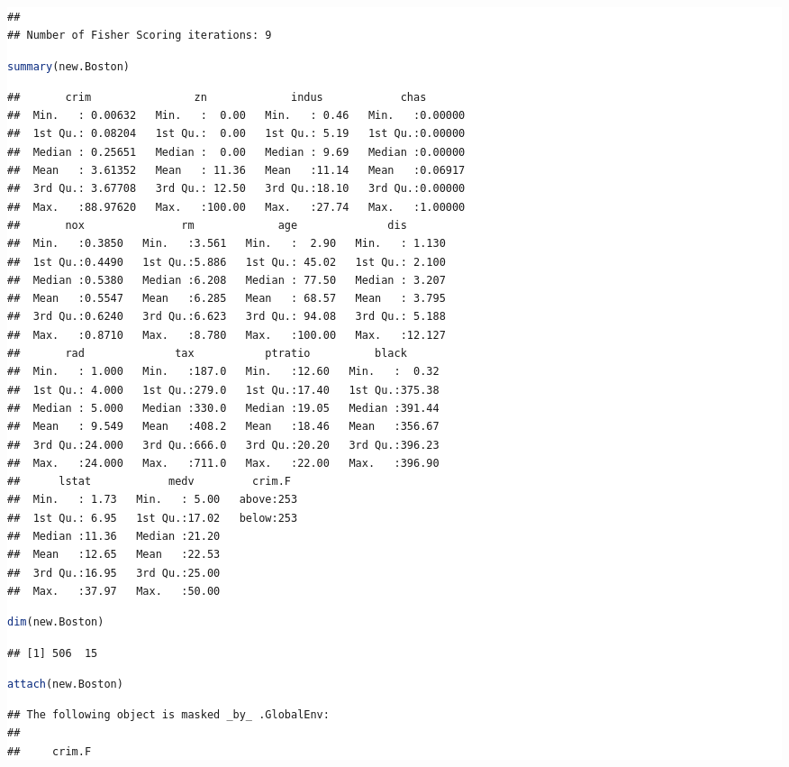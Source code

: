 ```
## 
## Number of Fisher Scoring iterations: 9
```


```r
summary(new.Boston)
```

```
##       crim                zn             indus            chas        
##  Min.   : 0.00632   Min.   :  0.00   Min.   : 0.46   Min.   :0.00000  
##  1st Qu.: 0.08204   1st Qu.:  0.00   1st Qu.: 5.19   1st Qu.:0.00000  
##  Median : 0.25651   Median :  0.00   Median : 9.69   Median :0.00000  
##  Mean   : 3.61352   Mean   : 11.36   Mean   :11.14   Mean   :0.06917  
##  3rd Qu.: 3.67708   3rd Qu.: 12.50   3rd Qu.:18.10   3rd Qu.:0.00000  
##  Max.   :88.97620   Max.   :100.00   Max.   :27.74   Max.   :1.00000  
##       nox               rm             age              dis        
##  Min.   :0.3850   Min.   :3.561   Min.   :  2.90   Min.   : 1.130  
##  1st Qu.:0.4490   1st Qu.:5.886   1st Qu.: 45.02   1st Qu.: 2.100  
##  Median :0.5380   Median :6.208   Median : 77.50   Median : 3.207  
##  Mean   :0.5547   Mean   :6.285   Mean   : 68.57   Mean   : 3.795  
##  3rd Qu.:0.6240   3rd Qu.:6.623   3rd Qu.: 94.08   3rd Qu.: 5.188  
##  Max.   :0.8710   Max.   :8.780   Max.   :100.00   Max.   :12.127  
##       rad              tax           ptratio          black       
##  Min.   : 1.000   Min.   :187.0   Min.   :12.60   Min.   :  0.32  
##  1st Qu.: 4.000   1st Qu.:279.0   1st Qu.:17.40   1st Qu.:375.38  
##  Median : 5.000   Median :330.0   Median :19.05   Median :391.44  
##  Mean   : 9.549   Mean   :408.2   Mean   :18.46   Mean   :356.67  
##  3rd Qu.:24.000   3rd Qu.:666.0   3rd Qu.:20.20   3rd Qu.:396.23  
##  Max.   :24.000   Max.   :711.0   Max.   :22.00   Max.   :396.90  
##      lstat            medv         crim.F   
##  Min.   : 1.73   Min.   : 5.00   above:253  
##  1st Qu.: 6.95   1st Qu.:17.02   below:253  
##  Median :11.36   Median :21.20              
##  Mean   :12.65   Mean   :22.53              
##  3rd Qu.:16.95   3rd Qu.:25.00              
##  Max.   :37.97   Max.   :50.00
```

```r
dim(new.Boston)
```

```
## [1] 506  15
```

```r
attach(new.Boston)
```

```
## The following object is masked _by_ .GlobalEnv:
## 
##     crim.F
```
